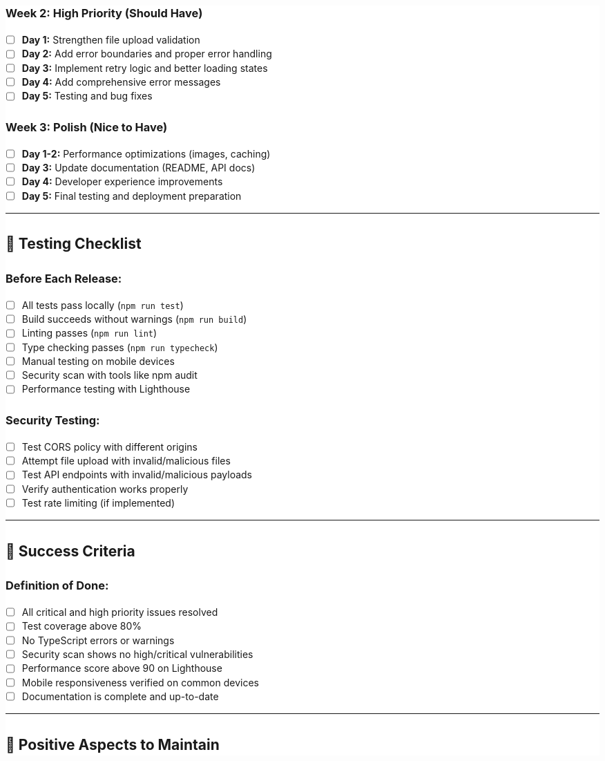 ### Week 2: High Priority (Should Have)  
- [ ] **Day 1:** Strengthen file upload validation
- [ ] **Day 2:** Add error boundaries and proper error handling
- [ ] **Day 3:** Implement retry logic and better loading states
- [ ] **Day 4:** Add comprehensive error messages
- [ ] **Day 5:** Testing and bug fixes

### Week 3: Polish (Nice to Have)
- [ ] **Day 1-2:** Performance optimizations (images, caching)
- [ ] **Day 3:** Update documentation (README, API docs)
- [ ] **Day 4:** Developer experience improvements
- [ ] **Day 5:** Final testing and deployment preparation

---

## 🧪 **Testing Checklist**

### Before Each Release:
- [ ] All tests pass locally (`npm run test`)
- [ ] Build succeeds without warnings (`npm run build`)
- [ ] Linting passes (`npm run lint`)
- [ ] Type checking passes (`npm run typecheck`)
- [ ] Manual testing on mobile devices
- [ ] Security scan with tools like npm audit
- [ ] Performance testing with Lighthouse

### Security Testing:
- [ ] Test CORS policy with different origins
- [ ] Attempt file upload with invalid/malicious files
- [ ] Test API endpoints with invalid/malicious payloads
- [ ] Verify authentication works properly
- [ ] Test rate limiting (if implemented)

---

## 🎯 **Success Criteria**

### Definition of Done:
- [ ] All critical and high priority issues resolved
- [ ] Test coverage above 80%
- [ ] No TypeScript errors or warnings
- [ ] Security scan shows no high/critical vulnerabilities
- [ ] Performance score above 90 on Lighthouse
- [ ] Mobile responsiveness verified on common devices
- [ ] Documentation is complete and up-to-date

---

## 🌟 **Positive Aspects to Maintain**
